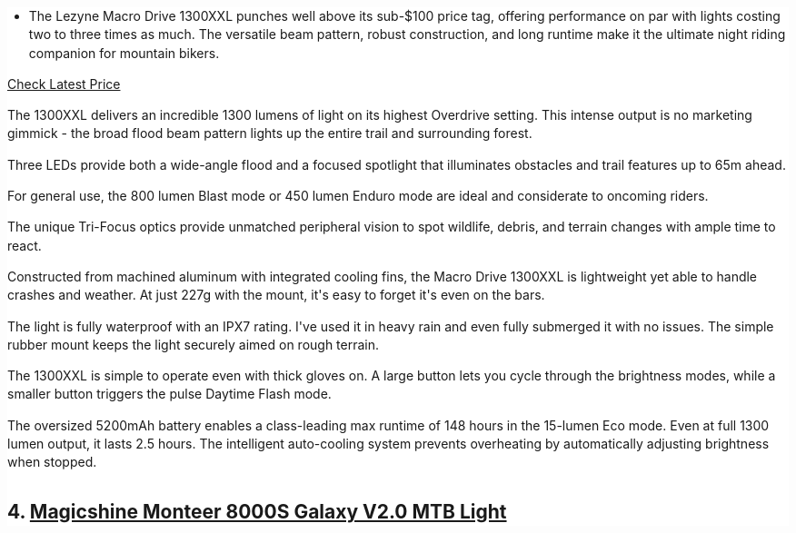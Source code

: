 - The Lezyne Macro Drive 1300XXL punches well above its sub-$100 price tag, offering performance on par with lights costing two to three times as much. The versatile beam pattern, robust construction, and long runtime make it the ultimate night riding companion for mountain bikers.

[Check Latest Price](https://amzn.to/4a2rAoG)

The 1300XXL delivers an incredible 1300 lumens of light on its highest Overdrive setting. This intense output is no marketing gimmick - the broad flood beam pattern lights up the entire trail and surrounding forest.

Three LEDs provide both a wide-angle flood and a focused spotlight that illuminates obstacles and trail features up to 65m ahead.

For general use, the 800 lumen Blast mode or 450 lumen Enduro mode are ideal and considerate to oncoming riders.

The unique Tri-Focus optics provide unmatched peripheral vision to spot wildlife, debris, and terrain changes with ample time to react.

Constructed from machined aluminum with integrated cooling fins, the Macro Drive 1300XXL is lightweight yet able to handle crashes and weather. At just 227g with the mount, it's easy to forget it's even on the bars.

The light is fully waterproof with an IPX7 rating. I've used it in heavy rain and even fully submerged it with no issues. The simple rubber mount keeps the light securely aimed on rough terrain.

The 1300XXL is simple to operate even with thick gloves on. A large button lets you cycle through the brightness modes, while a smaller button triggers the pulse Daytime Flash mode.

The oversized 5200mAh battery enables a class-leading max runtime of 148 hours in the 15-lumen Eco mode. Even at full 1300 lumen output, it lasts 2.5 hours. The intelligent auto-cooling system prevents overheating by automatically adjusting brightness when stopped.

## 4\. [Magicshine Monteer 8000S Galaxy V2.0 MTB Light](#)
